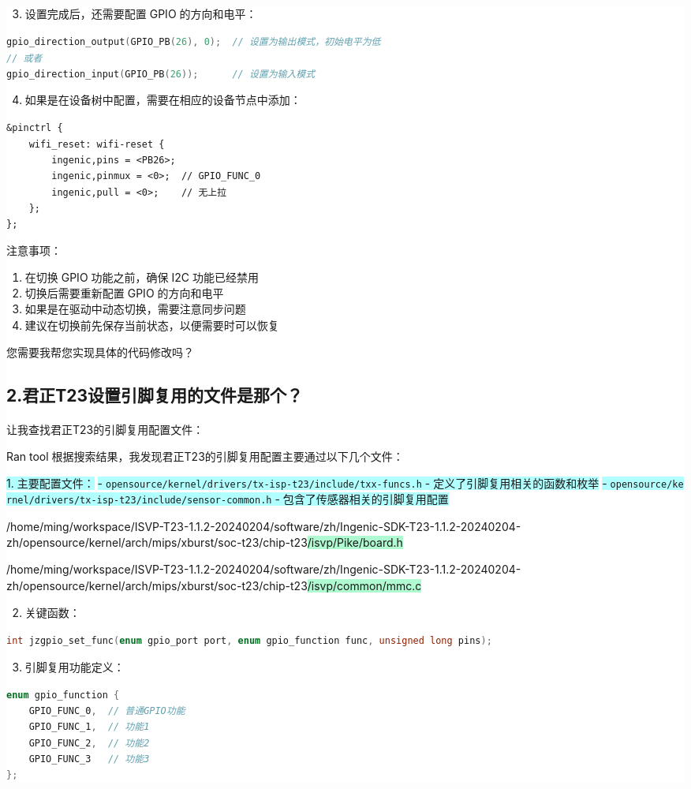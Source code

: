 3. 设置完成后，还需要配置 GPIO 的方向和电平：
```c
gpio_direction_output(GPIO_PB(26), 0);  // 设置为输出模式，初始电平为低
// 或者
gpio_direction_input(GPIO_PB(26));      // 设置为输入模式
```

4. 如果是在设备树中配置，需要在相应的设备节点中添加：
```dts
&pinctrl {
    wifi_reset: wifi-reset {
        ingenic,pins = <PB26>;
        ingenic,pinmux = <0>;  // GPIO_FUNC_0
        ingenic,pull = <0>;    // 无上拉
    };
};
```

注意事项：
1. 在切换 GPIO 功能之前，确保 I2C 功能已经禁用
2. 切换后需要重新配置 GPIO 的方向和电平
3. 如果是在驱动中动态切换，需要注意同步问题
4. 建议在切换前先保存当前状态，以便需要时可以恢复

您需要我帮您实现具体的代码修改吗？






## 2.君正T23设置引脚复用的文件是那个？
 让我查找君正T23的引脚复用配置文件：

Ran tool
根据搜索结果，我发现君正T23的引脚复用配置主要通过以下几个文件：

<span style="background:#b1ffff">1. 主要配置文件：</span>
<span style="background:#b1ffff">- `opensource/kernel/drivers/tx-isp-t23/include/txx-funcs.h` - 定义了引脚复用相关的函数和枚举</span>
<span style="background:#b1ffff">- `opensource/kernel/drivers/tx-isp-t23/include/sensor-common.h` - 包含了传感器相关的引脚复用配置</span>

/home/ming/workspace/ISVP-T23-1.1.2-20240204/software/zh/Ingenic-SDK-T23-1.1.2-20240204-zh/opensource/kernel/arch/mips/xburst/soc-t23/chip-t23<span style="background:#affad1">/isvp/Pike/board.h</span>

/home/ming/workspace/ISVP-T23-1.1.2-20240204/software/zh/Ingenic-SDK-T23-1.1.2-20240204-zh/opensource/kernel/arch/mips/xburst/soc-t23/chip-t23<span style="background:#affad1">/isvp/common/mmc.c</span>


2. 关键函数：
```c
int jzgpio_set_func(enum gpio_port port, enum gpio_function func, unsigned long pins);
```

3. 引脚复用功能定义：
```c
enum gpio_function {
    GPIO_FUNC_0,  // 普通GPIO功能
    GPIO_FUNC_1,  // 功能1
    GPIO_FUNC_2,  // 功能2
    GPIO_FUNC_3   // 功能3
};
```
